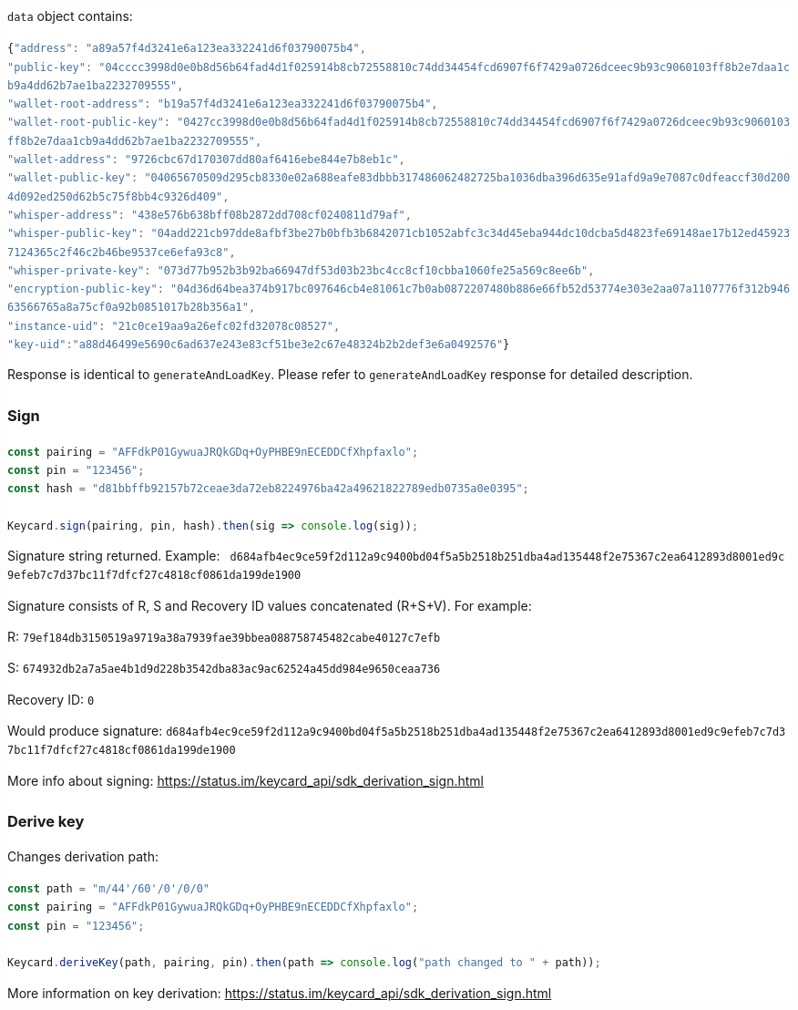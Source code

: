 `data` object contains:
```javascript
{"address": "a89a57f4d3241e6a123ea332241d6f03790075b4",
"public-key": "04cccc3998d0e0b8d56b64fad4d1f025914b8cb72558810c74dd34454fcd6907f6f7429a0726dceec9b93c9060103ff8b2e7daa1cb9a4dd62b7ae1ba2232709555",
"wallet-root-address": "b19a57f4d3241e6a123ea332241d6f03790075b4",
"wallet-root-public-key": "0427cc3998d0e0b8d56b64fad4d1f025914b8cb72558810c74dd34454fcd6907f6f7429a0726dceec9b93c9060103ff8b2e7daa1cb9a4dd62b7ae1ba2232709555",
"wallet-address": "9726cbc67d170307dd80af6416ebe844e7b8eb1c",
"wallet-public-key": "04065670509d295cb8330e02a688eafe83dbbb317486062482725ba1036dba396d635e91afd9a9e7087c0dfeaccf30d2004d092ed250d62b5c75f8bb4c9326d409",
"whisper-address": "438e576b638bff08b2872dd708cf0240811d79af",
"whisper-public-key": "04add221cb97dde8afbf3be27b0bfb3b6842071cb1052abfc3c34d45eba944dc10dcba5d4823fe69148ae17b12ed459237124365c2f46c2b46be9537ce6efa93c8",
"whisper-private-key": "073d77b952b3b92ba66947df53d03b23bc4cc8cf10cbba1060fe25a569c8ee6b",
"encryption-public-key": "04d36d64bea374b917bc097646cb4e81061c7b0ab0872207480b886e66fb52d53774e303e2aa07a1107776f312b94663566765a8a75cf0a92b0851017b28b356a1",
"instance-uid": "21c0ce19aa9a26efc02fd32078c08527",
"key-uid":"a88d46499e5690c6ad637e243e83cf51be3e2c67e48324b2b2def3e6a0492576"}
```

Response is identical to `generateAndLoadKey`.
Please refer to `generateAndLoadKey` response for detailed description.

### Sign
```javascript
const pairing = "AFFdkP01GywuaJRQkGDq+OyPHBE9nECEDDCfXhpfaxlo";
const pin = "123456";
const hash = "d81bbffb92157b72ceae3da72eb8224976ba42a49621822789edb0735a0e0395";

Keycard.sign(pairing, pin, hash).then(sig => console.log(sig));
```

Signature string returned. Example: ` d684afb4ec9ce59f2d112a9c9400bd04f5a5b2518b251dba4ad135448f2e75367c2ea6412893d8001ed9c9efeb7c7d37bc11f7dfcf27c4818cf0861da199de1900`

Signature consists of R, S and Recovery ID values concatenated (R+S+V). 
For example:

R: `79ef184db3150519a9719a38a7939fae39bbea088758745482cabe40127c7efb`

S: `674932db2a7a5ae4b1d9d228b3542dba83ac9ac62524a45dd984e9650ceaa736`

Recovery ID: `0`

Would produce signature: `d684afb4ec9ce59f2d112a9c9400bd04f5a5b2518b251dba4ad135448f2e75367c2ea6412893d8001ed9c9efeb7c7d37bc11f7dfcf27c4818cf0861da199de1900`

More info about signing: https://status.im/keycard_api/sdk_derivation_sign.html

### Derive key
Changes derivation path:
```javascript
const path = "m/44'/60'/0'/0/0"
const pairing = "AFFdkP01GywuaJRQkGDq+OyPHBE9nECEDDCfXhpfaxlo";
const pin = "123456";

Keycard.deriveKey(path, pairing, pin).then(path => console.log("path changed to " + path));
```
More information on key derivation: https://status.im/keycard_api/sdk_derivation_sign.html
